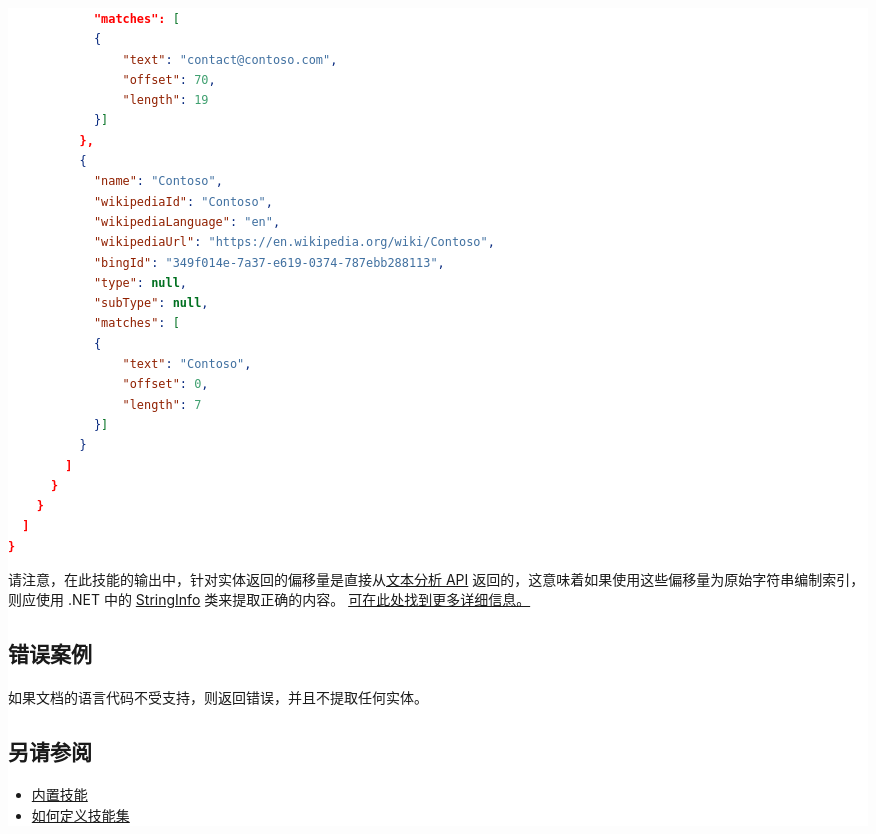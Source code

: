 ```json
            "matches": [
            {
                "text": "contact@contoso.com",
                "offset": 70,
                "length": 19
            }]
          },
          {
            "name": "Contoso",
            "wikipediaId": "Contoso",
            "wikipediaLanguage": "en",
            "wikipediaUrl": "https://en.wikipedia.org/wiki/Contoso",
            "bingId": "349f014e-7a37-e619-0374-787ebb288113",
            "type": null,
            "subType": null,
            "matches": [
            {
                "text": "Contoso",
                "offset": 0,
                "length": 7
            }]
          }
        ]
      }
    }
  ]
}
```

请注意，在此技能的输出中，针对实体返回的偏移量是直接从[文本分析 API](../cognitive-services/text-analytics/overview.md) 返回的，这意味着如果使用这些偏移量为原始字符串编制索引，则应使用 .NET 中的 [StringInfo](/dotnet/api/system.globalization.stringinfo) 类来提取正确的内容。  [可在此处找到更多详细信息。](../cognitive-services/text-analytics/concepts/text-offsets.md)

## <a name="error-cases"></a>错误案例
如果文档的语言代码不受支持，则返回错误，并且不提取任何实体。

## <a name="see-also"></a>另请参阅

+ [内置技能](cognitive-search-predefined-skills.md)
+ [如何定义技能集](cognitive-search-defining-skillset.md)